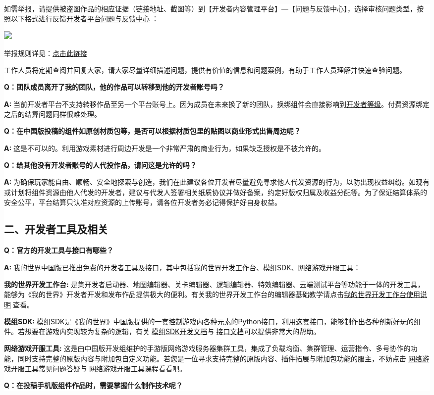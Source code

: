 如需举报，请提供被盗图作品的相应证据（链接地址、截图等）到【开发者内容管理平台】—【问题与反馈中心】，选择审核问题类型，按照以下格式进行反馈[开发者平台问题与反馈中心](https://mcdev.webapp.163.com/#/feedbackModal?target=browser)  ：

![](./images/24.png)

举报规则详见：[点击此链接](http://mc.netease.com/thread-203706-1-1.html)

工作人员将定期查阅并回复大家，请大家尽量详细描述问题，提供有价值的信息和问题案例，有助于工作人员理解并快速查验问题。



**Q：团队成员离开了我的团队，他的作品可以转移到他的开发者账号吗？**

**A:** 当前开发者平台不支持转移作品至另一个平台账号上。因为成员在未来换了新的团队，换绑组件会直接影响到[开发者等级](https://mc.163.com/dev/mcmanual/mc-dev/mcguide/32-%E5%BC%80%E5%8F%91%E8%80%85%E8%B4%A6%E5%8F%B7%E4%B8%8E%E5%9B%A2%E9%98%9F/%E8%AF%BE%E7%A8%8B14-%E5%BC%80%E5%8F%91%E8%80%85%E7%AD%89%E7%BA%A7.html?catalog=1)。付费资源绑定之后的结算问题同样很难处理。



**Q：在中国版投稿的组件如原创材质包等，是否可以根据材质包里的贴图以商业形式出售周边呢？**

**A:** 这是不可以的。利⽤游戏素材进行周边开发是⼀个非常严肃的商业行为，如果缺乏授权是不被允许的。



**Q：给其他没有开发者账号的人代投作品，请问这是允许的吗？**

**A:** 为确保玩家能自由、顺畅、安全地探索与创造，我们在此建议各位开发者尽量避免寻求他人代发资源的行为，以防出现权益纠纷。如现有或计划将组件资源由他⼈代发的开发者，建议与代发⼈签署相关纸质协议并做好备案，约定好版权归属及收益分配等。为了保证结算体系的安全公平，平台结算只认准对应资源的上传账号，请各位开发者务必记得保护好自身权益。





## 二、开发者工具及相关



**Q：官方的开发工具与接口有哪些？**

**A:**  我的世界中国版已推出免费的开发者工具及接口，其中包括我的世界开发工作台、模组SDK、网络游戏开服工具：

**我的世界开发工作台:** 是集开发者启动器、地图编辑器、关卡编辑器、逻辑编辑器、特效编辑器、云端测试平台等功能于一体的开发工具，能够为《我的世界》开发者开发和发布作品提供极大的便利。有关我的世界开发工作台的编辑器基础教学请点击[我的世界开发工作台使用说明](https://mc.163.com/dev/mcmanual/mc-dev/mcguide/12-%E5%85%A5%E9%97%A8%E6%95%99%E7%A8%8B/20-MC%20Studio%E4%BD%BF%E7%94%A8%E8%AF%B4%E6%98%8E.html?catalog=1) 查看。

**模组SDK:** 模组SDK是《我的世界》中国版提供的一套控制游戏内各种元素的Python接口，利用这套接口，能够制作出各种创新好玩的组件。若想要在游戏内实现较为复杂的逻辑，有关 [模组SDK开发文档](https://mc.163.com/dev/mcmanual/mc-dev/mcguide/10-%E6%96%B0%E5%86%85%E5%AE%B9/2-%E6%A8%A1%E7%BB%84SDK/90-1.24%E7%89%88%E6%9C%AC.html?catalog=1)与 [接口文档](https://mc.163.com/dev/mcmanual/mc-dev/mcdocs/1-ModAPI/%E6%8E%A5%E5%8F%A3/%E9%80%9A%E7%94%A8/%E7%B4%A2%E5%BC%95.html?catalog=1)可以提供非常大的帮助。

**网络游戏开服工具:** 这是由中国版开发组维护的手游版网络游戏服务器集群工具，集成了负载均衡、集群管理、运营指令、多号协作的功能，同时支持完整的原版内容与附加包自定义功能。若您是一位寻求支持完整的原版内容、插件拓展与附加包功能的服主，不妨点击 [网络游戏开服工具常见问题答疑](https://mc.163.com/dev/mcmanual/mc-dev/mcguide/50-%E5%B8%B8%E8%A7%81%E9%97%AE%E9%A2%98%E7%AD%94%E7%96%91/20-%E7%BD%91%E7%BB%9C%E6%B8%B8%E6%88%8F%E5%BC%80%E6%9C%8D%E5%B7%A5%E5%85%B7%E5%B8%B8%E8%A7%81%E9%97%AE%E9%A2%98%E7%AD%94%E7%96%91.html?catalog=1)与 [网络游戏开服工具课程](https://mc.163.com/dev/mcmanual/mc-dev/mcguide/27-%E7%BD%91%E7%BB%9C%E6%B8%B8%E6%88%8F/%E8%AF%BE%E7%A8%8B1%EF%BC%9A%E6%88%90%E4%B8%BAApollo%E6%9C%8D%E4%B8%BB%E5%8F%8A%E7%9B%B8%E5%85%B3%E5%87%86%E5%A4%87/%E7%AC%AC1%E8%8A%82%EF%BC%9AApollo%E4%BB%8B%E7%BB%8D.html?catalog=1)看看吧。



**Q：在投稿手机版组件作品时，需要掌握什么制作技术呢？**
